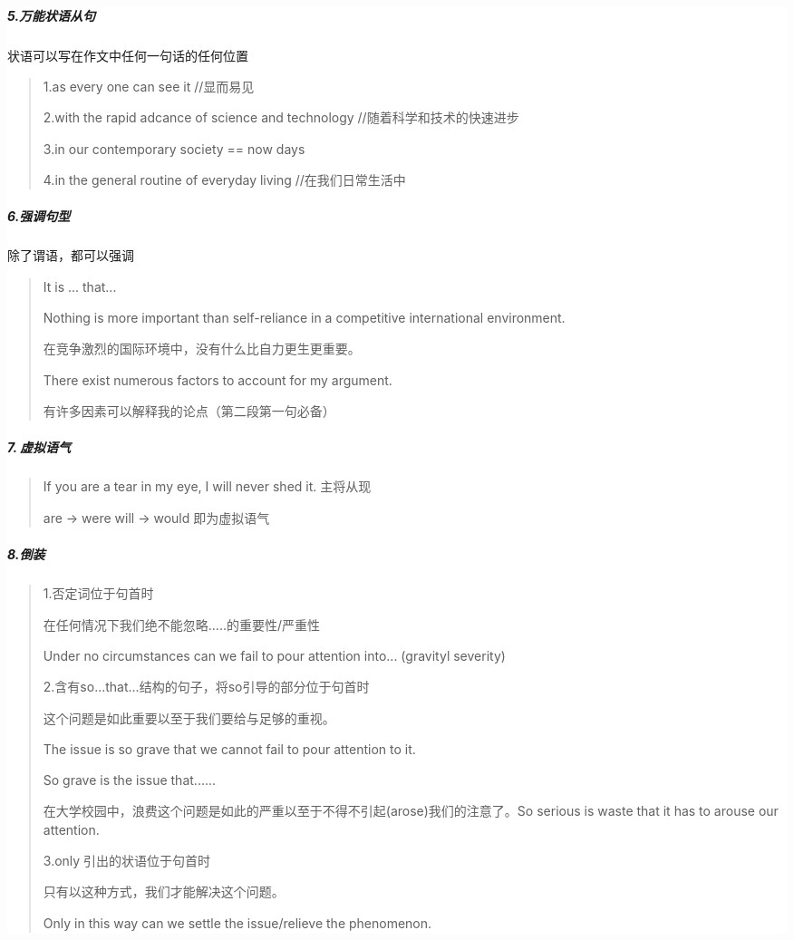 ##### 5.万能状语从句

状语可以写在作文中任何一句话的任何位置

> 1.as every one can see it	//显而易见
>
> 2.with the rapid adcance of science and technology	//随着科学和技术的快速进步
>
> 3.in our contemporary society == now days
>
> 4.in the general routine of everyday living	//在我们日常生活中

##### 6.强调句型

除了谓语，都可以强调

> It is ... that...
>
> Nothing is more important than self-reliance in a competitive international environment. 
>
> 在竞争激烈的国际环境中，没有什么比自力更生更重要。
>
> There exist numerous factors to account for my argument. 
>
> 有许多因素可以解释我的论点（第二段第一句必备）

##### 7. 虚拟语气

> If you are a tear in my eye, I will never shed it.     主将从现
>
> are -> were          will -> would  即为虚拟语气

#####  8.倒装

> 1.否定词位于句首时
>
> 在任何情况下我们绝不能忽略.....的重要性/严重性
>
> Under no circumstances can we fail to pour attention into... (gravityl severity)
>
> 2.含有so...that...结构的句子，将so引导的部分位于句首时
>
> 这个问题是如此重要以至于我们要给与足够的重视。
>
> The issue is so grave that we cannot fail to pour attention to it.
>
> So grave is the issue that......
>
> 在大学校园中，浪费这个问题是如此的严重以至于不得不引起(arose)我们的注意了。So serious is waste that it has to arouse our attention.
>
> 3.only 引出的状语位于句首时
>
> 只有以这种方式，我们才能解决这个问题。
>
> Only in this way can we settle the issue/relieve the phenomenon.
